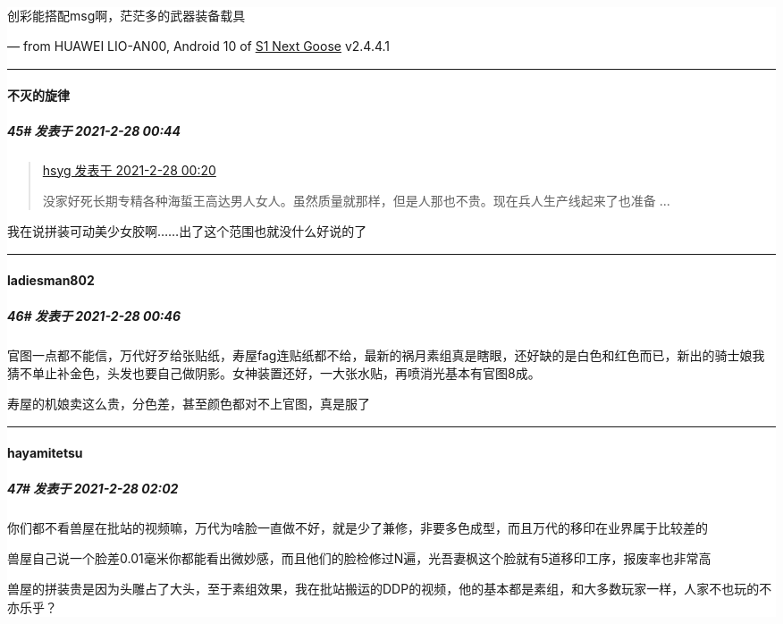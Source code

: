 


创彩能搭配msg啊，茫茫多的武器装备载具

— from HUAWEI LIO-AN00, Android 10 of [S1 Next Goose](https://pan.baidu.com/s/1mi43uRm) v2.4.4.1







*****

####  不灭的旋律  
##### 45#       发表于 2021-2-28 00:44



<blockquote><a href="httphttps://bbs.saraba1st.com/2b/forum.php?mod=redirect&amp;goto=findpost&amp;pid=50462940&amp;ptid=1990057" target="_blank">hsyg 发表于 2021-2-28 00:20</a>

没家好死长期专精各种海蜇王高达男人女人。虽然质量就那样，但是人那也不贵。现在兵人生产线起来了也准备 ...</blockquote>
我在说拼装可动美少女胶啊……出了这个范围也就没什么好说的了







*****

####  ladiesman802  
##### 46#       发表于 2021-2-28 00:46




官图一点都不能信，万代好歹给张贴纸，寿屋fag连贴纸都不给，最新的祸月素组真是瞎眼，还好缺的是白色和红色而已，新出的骑士娘我猜不单止补金色，头发也要自己做阴影。女神装置还好，一大张水贴，再喷消光基本有官图8成。

寿屋的机娘卖这么贵，分色差，甚至颜色都对不上官图，真是服了







*****

####  hayamitetsu  
##### 47#       发表于 2021-2-28 02:02




你们都不看兽屋在批站的视频嘛，万代为啥脸一直做不好，就是少了兼修，非要多色成型，而且万代的移印在业界属于比较差的


兽屋自己说一个脸差0.01毫米你都能看出微妙感，而且他们的脸检修过N遍，光吾妻枫这个脸就有5道移印工序，报废率也非常高


兽屋的拼装贵是因为头雕占了大头，至于素组效果，我在批站搬运的DDP的视频，他的基本都是素组，和大多数玩家一样，人家不也玩的不亦乐乎？



